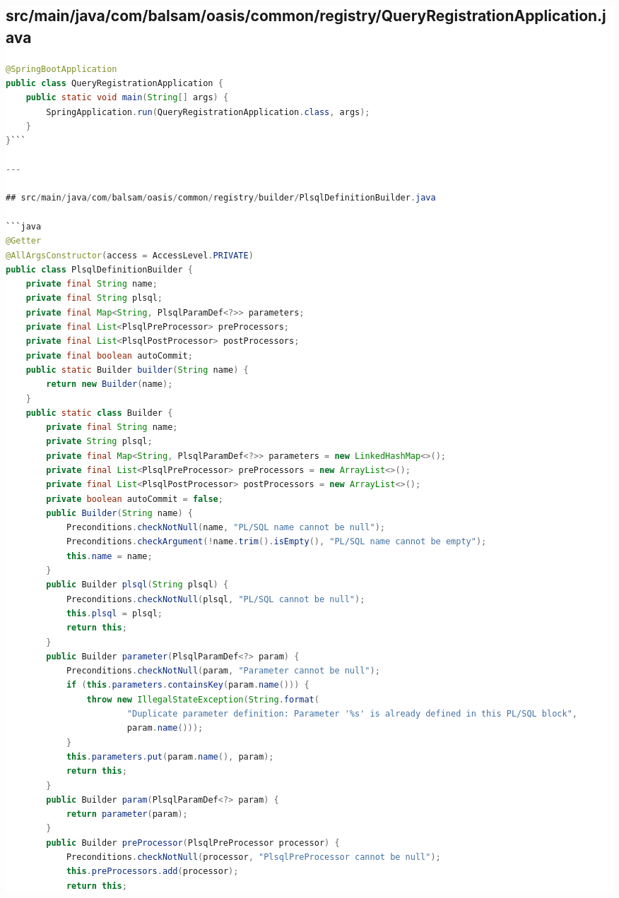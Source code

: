 
## src/main/java/com/balsam/oasis/common/registry/QueryRegistrationApplication.java

```java
@SpringBootApplication
public class QueryRegistrationApplication {
    public static void main(String[] args) {
        SpringApplication.run(QueryRegistrationApplication.class, args);
    }
}```

---

## src/main/java/com/balsam/oasis/common/registry/builder/PlsqlDefinitionBuilder.java

```java
@Getter
@AllArgsConstructor(access = AccessLevel.PRIVATE)
public class PlsqlDefinitionBuilder {
    private final String name;
    private final String plsql;
    private final Map<String, PlsqlParamDef<?>> parameters;
    private final List<PlsqlPreProcessor> preProcessors;
    private final List<PlsqlPostProcessor> postProcessors;
    private final boolean autoCommit;
    public static Builder builder(String name) {
        return new Builder(name);
    }
    public static class Builder {
        private final String name;
        private String plsql;
        private final Map<String, PlsqlParamDef<?>> parameters = new LinkedHashMap<>();
        private final List<PlsqlPreProcessor> preProcessors = new ArrayList<>();
        private final List<PlsqlPostProcessor> postProcessors = new ArrayList<>();
        private boolean autoCommit = false;
        public Builder(String name) {
            Preconditions.checkNotNull(name, "PL/SQL name cannot be null");
            Preconditions.checkArgument(!name.trim().isEmpty(), "PL/SQL name cannot be empty");
            this.name = name;
        }
        public Builder plsql(String plsql) {
            Preconditions.checkNotNull(plsql, "PL/SQL cannot be null");
            this.plsql = plsql;
            return this;
        }
        public Builder parameter(PlsqlParamDef<?> param) {
            Preconditions.checkNotNull(param, "Parameter cannot be null");
            if (this.parameters.containsKey(param.name())) {
                throw new IllegalStateException(String.format(
                        "Duplicate parameter definition: Parameter '%s' is already defined in this PL/SQL block",
                        param.name()));
            }
            this.parameters.put(param.name(), param);
            return this;
        }
        public Builder param(PlsqlParamDef<?> param) {
            return parameter(param);
        }
        public Builder preProcessor(PlsqlPreProcessor processor) {
            Preconditions.checkNotNull(processor, "PlsqlPreProcessor cannot be null");
            this.preProcessors.add(processor);
            return this;
```
